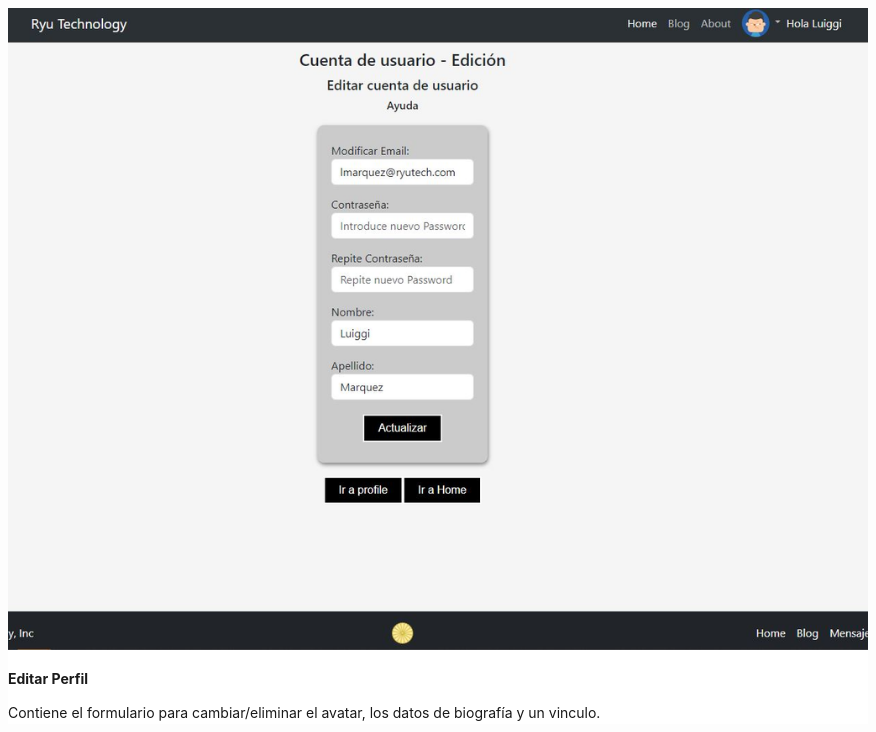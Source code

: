 ![web5](./media/readme/userreadme2.jpg)

**Editar Perfil**

Contiene el formulario para cambiar/eliminar el avatar, los datos de biografía y un vinculo.
